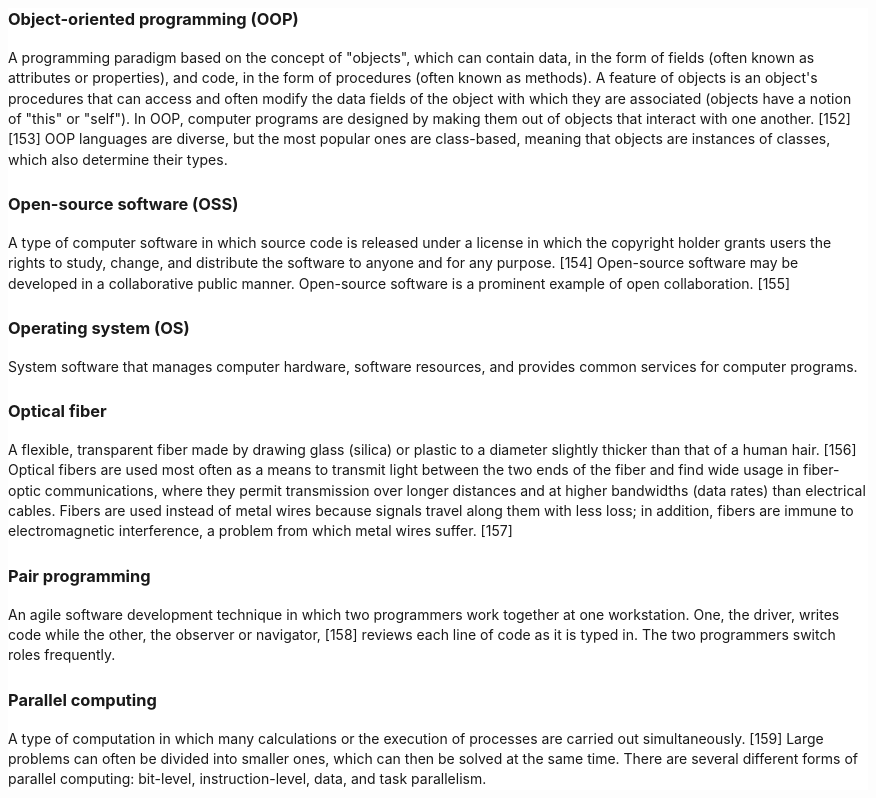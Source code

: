 ### Object-oriented programming (OOP)
&#10;
A programming paradigm based on the concept of "objects", which can contain
data, in the form of fields (often known as attributes or properties), and
code, in the form of procedures (often known as methods). A feature of objects
is an object's procedures that can access and often modify the data fields of
the object with which they are associated (objects have a notion of "this" or
"self"). In OOP, computer programs are designed by making them out of objects
that interact with one another. [152] [153] OOP languages are diverse, but the
most popular ones are class-based, meaning that objects are instances of
classes, which also determine their types.

### Open-source software (OSS)
&#10;
A type of computer software in which source code is released under a license
in which the copyright holder grants users the rights to study, change, and
distribute the software to anyone and for any purpose. [154] Open-source
software may be developed in a collaborative public manner. Open-source
software is a prominent example of open collaboration. [155]

### Operating system (OS)
&#10;
System software that manages computer hardware, software resources, and
provides common services for computer programs.

### Optical fiber
&#10;
A flexible, transparent fiber made by drawing glass (silica) or plastic to a
diameter slightly thicker than that of a human hair. [156] Optical fibers are
used most often as a means to transmit light between the two ends of the fiber
and find wide usage in fiber-optic communications, where they permit
transmission over longer distances and at higher bandwidths (data rates) than
electrical cables. Fibers are used instead of metal wires because signals
travel along them with less loss; in addition, fibers are immune to
electromagnetic interference, a problem from which metal wires suffer. [157]

### Pair programming
&#10;
An agile software development technique in which two programmers work together
at one workstation. One, the driver, writes code while the other, the observer
or navigator, [158] reviews each line of code as it is typed in. The two
programmers switch roles frequently.

### Parallel computing
&#10;
A type of computation in which many calculations or the execution of processes
are carried out simultaneously. [159] Large problems can often be divided into
smaller ones, which can then be solved at the same time. There are several
different forms of parallel computing: bit-level, instruction-level, data, and
task parallelism.
